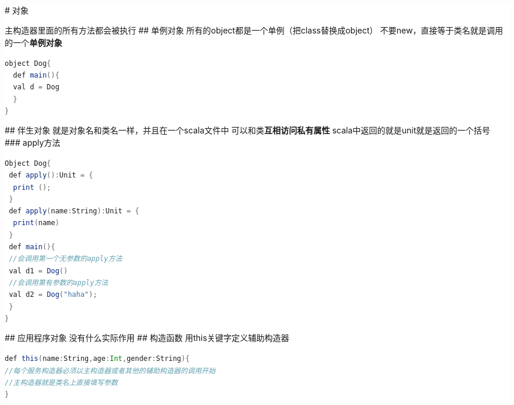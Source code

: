 

# 对象

主构造器里面的所有方法都会被执行
## 单例对象
所有的object都是一个单例（把class替换成object）
不要new，直接等于类名就是调用的一个**单例对象**

```scala
object Dog{
  def main(){
  val d = Dog
  }
}
```


## 伴生对象
就是对象名和类名一样，并且在一个scala文件中
可以和类**互相访问私有属性**
scala中返回的就是unit就是返回的一个括号
### apply方法
```scala
Object Dog{
 def apply():Unit = {
  print ();
 }
 def apply(name:String):Unit = {
  print(name)
 }
 def main(){
 //会调用第一个无参数的apply方法
 val d1 = Dog()
 //会调用第有参数的apply方法
 val d2 = Dog("haha");
 }
}
```

## 应用程序对象
没有什么实际作用
## 构造函数
用this关键字定义辅助构造器
```scala
def this(name:String,age:Int,gender:String){
//每个服务构造器必须以主构造器或者其他的辅助构造器的调用开始
//主构造器就是类名上直接填写参数
}
```
